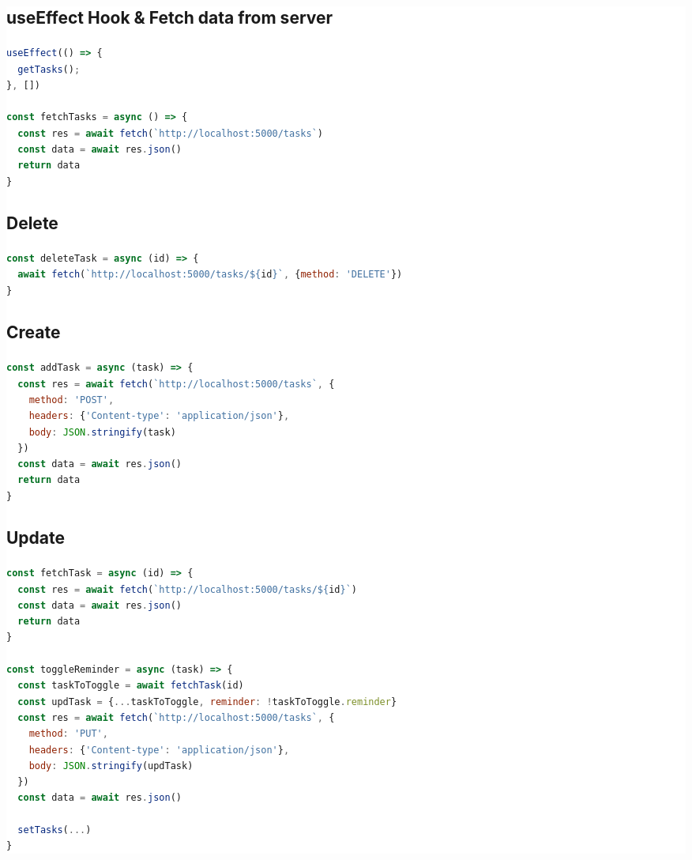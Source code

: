 ## useEffect Hook & Fetch data from server

~~~jsx
useEffect(() => {
  getTasks();
}, [])

const fetchTasks = async () => {
  const res = await fetch(`http://localhost:5000/tasks`)
  const data = await res.json()
  return data
}
~~~

## Delete

~~~jsx
const deleteTask = async (id) => {
  await fetch(`http://localhost:5000/tasks/${id}`, {method: 'DELETE'})
}
~~~

## Create

~~~jsx
const addTask = async (task) => {
  const res = await fetch(`http://localhost:5000/tasks`, {
    method: 'POST',
    headers: {'Content-type': 'application/json'},
    body: JSON.stringify(task)
  })
  const data = await res.json()
  return data
}
~~~

## Update

~~~jsx
const fetchTask = async (id) => {
  const res = await fetch(`http://localhost:5000/tasks/${id}`)
  const data = await res.json()
  return data
}

const toggleReminder = async (task) => {
  const taskToToggle = await fetchTask(id)  
  const updTask = {...taskToToggle, reminder: !taskToToggle.reminder}
  const res = await fetch(`http://localhost:5000/tasks`, {
    method: 'PUT',
    headers: {'Content-type': 'application/json'},
    body: JSON.stringify(updTask)
  })
  const data = await res.json()
  
  setTasks(...)
}
~~~
